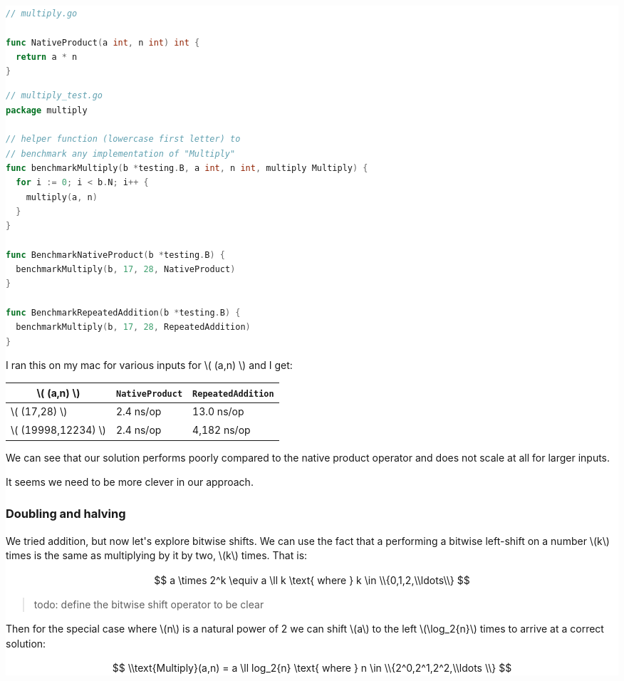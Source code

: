 ```go
// multiply.go

func NativeProduct(a int, n int) int {
  return a * n
}
```

```go
// multiply_test.go
package multiply

// helper function (lowercase first letter) to 
// benchmark any implementation of "Multiply"
func benchmarkMultiply(b *testing.B, a int, n int, multiply Multiply) {
  for i := 0; i < b.N; i++ {
    multiply(a, n)
  }
}

func BenchmarkNativeProduct(b *testing.B) {
  benchmarkMultiply(b, 17, 28, NativeProduct)
}

func BenchmarkRepeatedAddition(b *testing.B) {
  benchmarkMultiply(b, 17, 28, RepeatedAddition)
}
```

I ran this on my mac for various inputs for \\( (a,n) \\) and I get:


| \\( (a,n) \\)         | `NativeProduct`    | `RepeatedAddition` |
|-----------------------|--------------------|--------------------|
| \\( (17,28) \\)       | 2.4 ns/op          | 13.0 ns/op         |
| \\( (19998,12234) \\) | 2.4 ns/op          | 4,182 ns/op         |

We can see that our solution performs poorly compared to the native product operator and does not scale at all for larger inputs.

It seems we need to be more clever in our approach.

### Doubling and halving
We tried addition, but now let's explore bitwise shifts. We can use the fact that a performing a bitwise left-shift on a number \\(k\\) times is the same as multiplying by it by two, \\(k\\) times. That is:

$$ a \times 2^k \equiv a \ll k \text{ where } k \in \\{0,1,2,\\ldots\\} $$

> todo: define the bitwise shift operator to be clear

Then for the special case where \\(n\\) is a natural power of 2 we can shift \\(a\\) to the left \\(\log_2{n}\\) times to arrive at a correct solution:

$$ \\text{Multiply}(a,n) = a \ll log_2{n} \text{ where } n \in \\{2^0,2^1,2^2,\\ldots \\} $$
